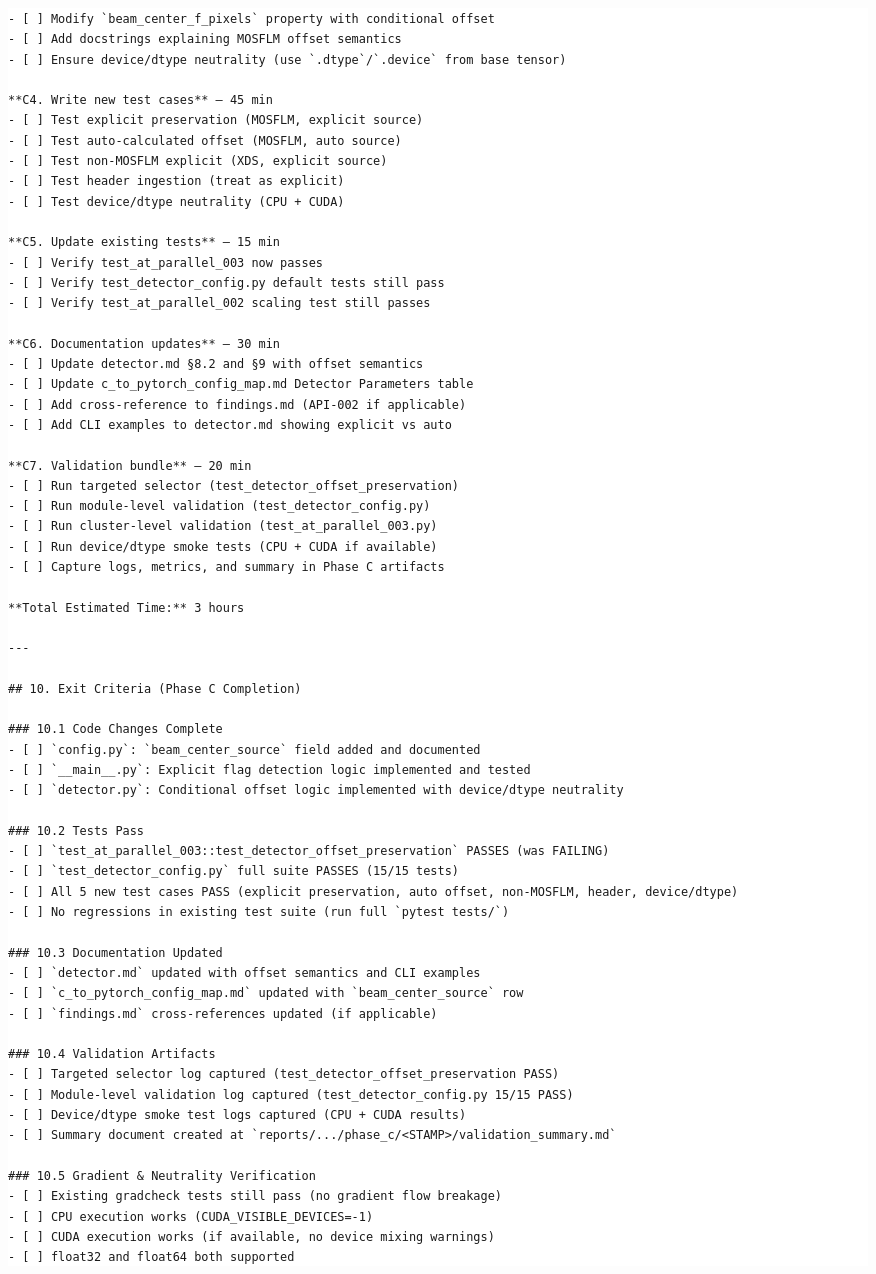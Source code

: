 ```
- [ ] Modify `beam_center_f_pixels` property with conditional offset
- [ ] Add docstrings explaining MOSFLM offset semantics
- [ ] Ensure device/dtype neutrality (use `.dtype`/`.device` from base tensor)

**C4. Write new test cases** — 45 min
- [ ] Test explicit preservation (MOSFLM, explicit source)
- [ ] Test auto-calculated offset (MOSFLM, auto source)
- [ ] Test non-MOSFLM explicit (XDS, explicit source)
- [ ] Test header ingestion (treat as explicit)
- [ ] Test device/dtype neutrality (CPU + CUDA)

**C5. Update existing tests** — 15 min
- [ ] Verify test_at_parallel_003 now passes
- [ ] Verify test_detector_config.py default tests still pass
- [ ] Verify test_at_parallel_002 scaling test still passes

**C6. Documentation updates** — 30 min
- [ ] Update detector.md §8.2 and §9 with offset semantics
- [ ] Update c_to_pytorch_config_map.md Detector Parameters table
- [ ] Add cross-reference to findings.md (API-002 if applicable)
- [ ] Add CLI examples to detector.md showing explicit vs auto

**C7. Validation bundle** — 20 min
- [ ] Run targeted selector (test_detector_offset_preservation)
- [ ] Run module-level validation (test_detector_config.py)
- [ ] Run cluster-level validation (test_at_parallel_003.py)
- [ ] Run device/dtype smoke tests (CPU + CUDA if available)
- [ ] Capture logs, metrics, and summary in Phase C artifacts

**Total Estimated Time:** 3 hours

---

## 10. Exit Criteria (Phase C Completion)

### 10.1 Code Changes Complete
- [ ] `config.py`: `beam_center_source` field added and documented
- [ ] `__main__.py`: Explicit flag detection logic implemented and tested
- [ ] `detector.py`: Conditional offset logic implemented with device/dtype neutrality

### 10.2 Tests Pass
- [ ] `test_at_parallel_003::test_detector_offset_preservation` PASSES (was FAILING)
- [ ] `test_detector_config.py` full suite PASSES (15/15 tests)
- [ ] All 5 new test cases PASS (explicit preservation, auto offset, non-MOSFLM, header, device/dtype)
- [ ] No regressions in existing test suite (run full `pytest tests/`)

### 10.3 Documentation Updated
- [ ] `detector.md` updated with offset semantics and CLI examples
- [ ] `c_to_pytorch_config_map.md` updated with `beam_center_source` row
- [ ] `findings.md` cross-references updated (if applicable)

### 10.4 Validation Artifacts
- [ ] Targeted selector log captured (test_detector_offset_preservation PASS)
- [ ] Module-level validation log captured (test_detector_config.py 15/15 PASS)
- [ ] Device/dtype smoke test logs captured (CPU + CUDA results)
- [ ] Summary document created at `reports/.../phase_c/<STAMP>/validation_summary.md`

### 10.5 Gradient & Neutrality Verification
- [ ] Existing gradcheck tests still pass (no gradient flow breakage)
- [ ] CPU execution works (CUDA_VISIBLE_DEVICES=-1)
- [ ] CUDA execution works (if available, no device mixing warnings)
- [ ] float32 and float64 both supported
```